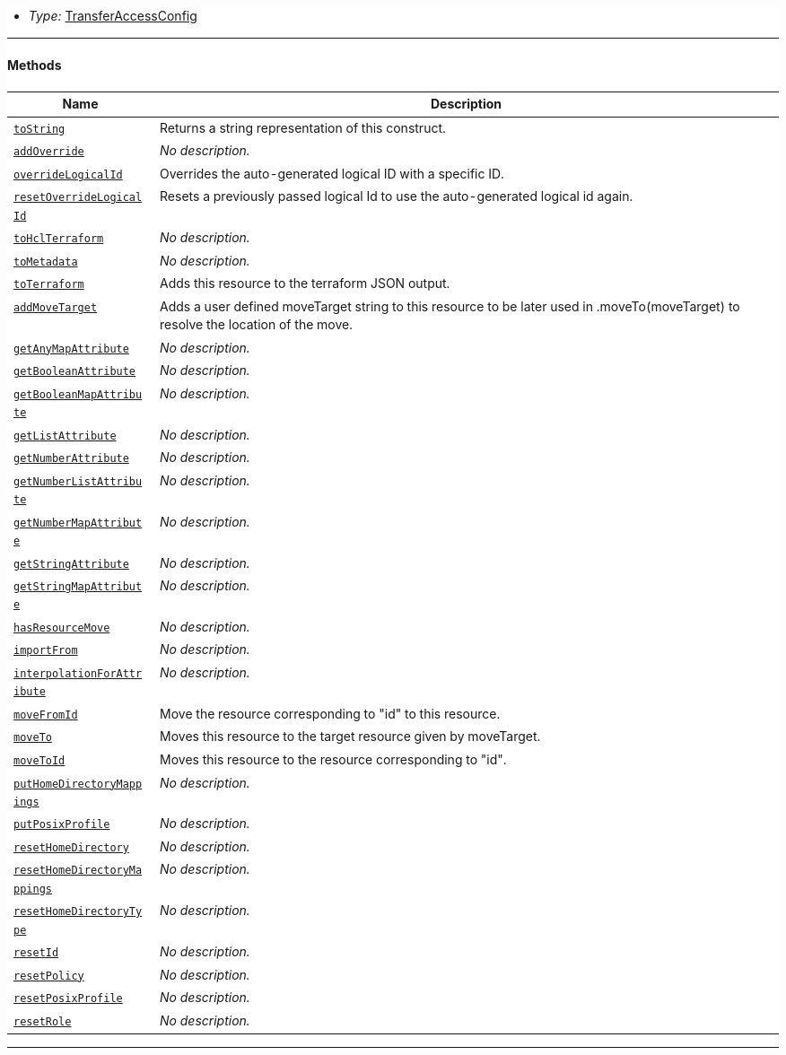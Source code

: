 - *Type:* <a href="#@cdktf/aws-cdk.transferAccess.TransferAccessConfig">TransferAccessConfig</a>

---

#### Methods <a name="Methods" id="Methods"></a>

| **Name** | **Description** |
| --- | --- |
| <code><a href="#@cdktf/aws-cdk.transferAccess.TransferAccess.toString">toString</a></code> | Returns a string representation of this construct. |
| <code><a href="#@cdktf/aws-cdk.transferAccess.TransferAccess.addOverride">addOverride</a></code> | *No description.* |
| <code><a href="#@cdktf/aws-cdk.transferAccess.TransferAccess.overrideLogicalId">overrideLogicalId</a></code> | Overrides the auto-generated logical ID with a specific ID. |
| <code><a href="#@cdktf/aws-cdk.transferAccess.TransferAccess.resetOverrideLogicalId">resetOverrideLogicalId</a></code> | Resets a previously passed logical Id to use the auto-generated logical id again. |
| <code><a href="#@cdktf/aws-cdk.transferAccess.TransferAccess.toHclTerraform">toHclTerraform</a></code> | *No description.* |
| <code><a href="#@cdktf/aws-cdk.transferAccess.TransferAccess.toMetadata">toMetadata</a></code> | *No description.* |
| <code><a href="#@cdktf/aws-cdk.transferAccess.TransferAccess.toTerraform">toTerraform</a></code> | Adds this resource to the terraform JSON output. |
| <code><a href="#@cdktf/aws-cdk.transferAccess.TransferAccess.addMoveTarget">addMoveTarget</a></code> | Adds a user defined moveTarget string to this resource to be later used in .moveTo(moveTarget) to resolve the location of the move. |
| <code><a href="#@cdktf/aws-cdk.transferAccess.TransferAccess.getAnyMapAttribute">getAnyMapAttribute</a></code> | *No description.* |
| <code><a href="#@cdktf/aws-cdk.transferAccess.TransferAccess.getBooleanAttribute">getBooleanAttribute</a></code> | *No description.* |
| <code><a href="#@cdktf/aws-cdk.transferAccess.TransferAccess.getBooleanMapAttribute">getBooleanMapAttribute</a></code> | *No description.* |
| <code><a href="#@cdktf/aws-cdk.transferAccess.TransferAccess.getListAttribute">getListAttribute</a></code> | *No description.* |
| <code><a href="#@cdktf/aws-cdk.transferAccess.TransferAccess.getNumberAttribute">getNumberAttribute</a></code> | *No description.* |
| <code><a href="#@cdktf/aws-cdk.transferAccess.TransferAccess.getNumberListAttribute">getNumberListAttribute</a></code> | *No description.* |
| <code><a href="#@cdktf/aws-cdk.transferAccess.TransferAccess.getNumberMapAttribute">getNumberMapAttribute</a></code> | *No description.* |
| <code><a href="#@cdktf/aws-cdk.transferAccess.TransferAccess.getStringAttribute">getStringAttribute</a></code> | *No description.* |
| <code><a href="#@cdktf/aws-cdk.transferAccess.TransferAccess.getStringMapAttribute">getStringMapAttribute</a></code> | *No description.* |
| <code><a href="#@cdktf/aws-cdk.transferAccess.TransferAccess.hasResourceMove">hasResourceMove</a></code> | *No description.* |
| <code><a href="#@cdktf/aws-cdk.transferAccess.TransferAccess.importFrom">importFrom</a></code> | *No description.* |
| <code><a href="#@cdktf/aws-cdk.transferAccess.TransferAccess.interpolationForAttribute">interpolationForAttribute</a></code> | *No description.* |
| <code><a href="#@cdktf/aws-cdk.transferAccess.TransferAccess.moveFromId">moveFromId</a></code> | Move the resource corresponding to "id" to this resource. |
| <code><a href="#@cdktf/aws-cdk.transferAccess.TransferAccess.moveTo">moveTo</a></code> | Moves this resource to the target resource given by moveTarget. |
| <code><a href="#@cdktf/aws-cdk.transferAccess.TransferAccess.moveToId">moveToId</a></code> | Moves this resource to the resource corresponding to "id". |
| <code><a href="#@cdktf/aws-cdk.transferAccess.TransferAccess.putHomeDirectoryMappings">putHomeDirectoryMappings</a></code> | *No description.* |
| <code><a href="#@cdktf/aws-cdk.transferAccess.TransferAccess.putPosixProfile">putPosixProfile</a></code> | *No description.* |
| <code><a href="#@cdktf/aws-cdk.transferAccess.TransferAccess.resetHomeDirectory">resetHomeDirectory</a></code> | *No description.* |
| <code><a href="#@cdktf/aws-cdk.transferAccess.TransferAccess.resetHomeDirectoryMappings">resetHomeDirectoryMappings</a></code> | *No description.* |
| <code><a href="#@cdktf/aws-cdk.transferAccess.TransferAccess.resetHomeDirectoryType">resetHomeDirectoryType</a></code> | *No description.* |
| <code><a href="#@cdktf/aws-cdk.transferAccess.TransferAccess.resetId">resetId</a></code> | *No description.* |
| <code><a href="#@cdktf/aws-cdk.transferAccess.TransferAccess.resetPolicy">resetPolicy</a></code> | *No description.* |
| <code><a href="#@cdktf/aws-cdk.transferAccess.TransferAccess.resetPosixProfile">resetPosixProfile</a></code> | *No description.* |
| <code><a href="#@cdktf/aws-cdk.transferAccess.TransferAccess.resetRole">resetRole</a></code> | *No description.* |

---